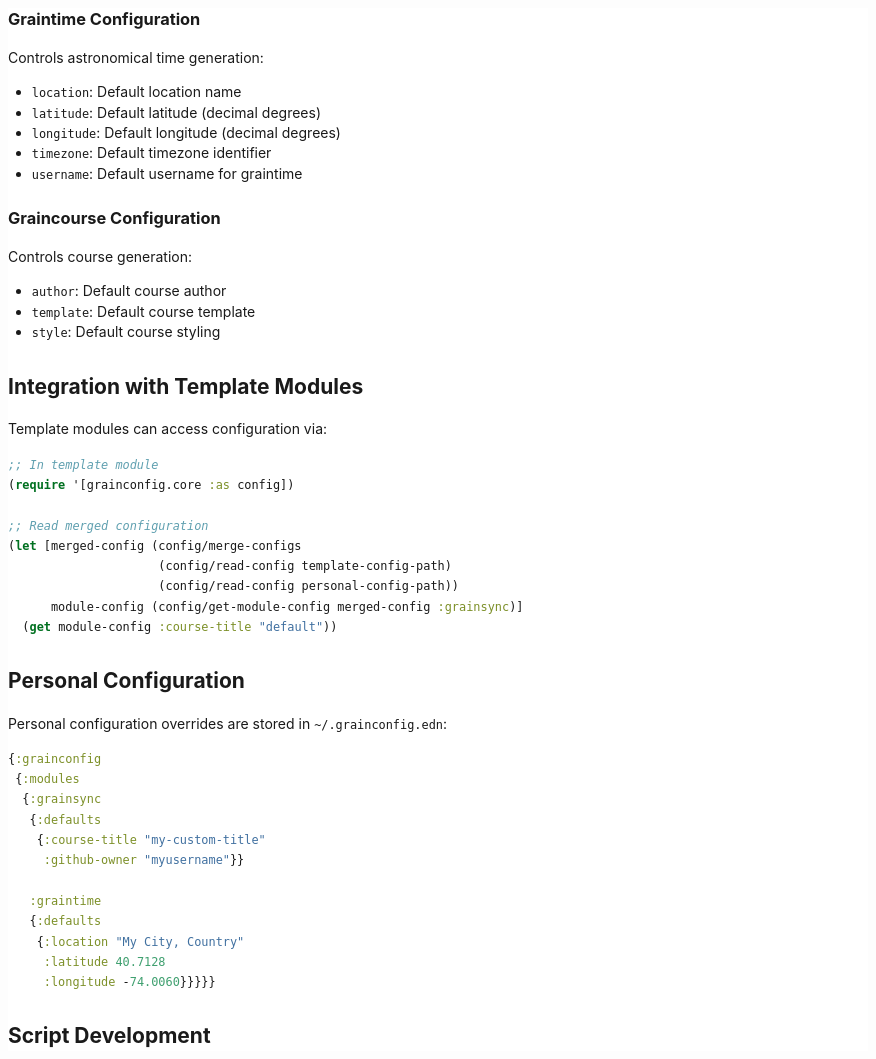 ### Graintime Configuration

Controls astronomical time generation:

- `location`: Default location name
- `latitude`: Default latitude (decimal degrees)
- `longitude`: Default longitude (decimal degrees)
- `timezone`: Default timezone identifier
- `username`: Default username for graintime

### Graincourse Configuration

Controls course generation:

- `author`: Default course author
- `template`: Default course template
- `style`: Default course styling

## Integration with Template Modules

Template modules can access configuration via:

```clojure
;; In template module
(require '[grainconfig.core :as config])

;; Read merged configuration
(let [merged-config (config/merge-configs 
                     (config/read-config template-config-path)
                     (config/read-config personal-config-path))
      module-config (config/get-module-config merged-config :grainsync)]
  (get module-config :course-title "default"))
```

## Personal Configuration

Personal configuration overrides are stored in `~/.grainconfig.edn`:

```clojure
{:grainconfig
 {:modules
  {:grainsync
   {:defaults
    {:course-title "my-custom-title"
     :github-owner "myusername"}}
   
   :graintime
   {:defaults
    {:location "My City, Country"
     :latitude 40.7128
     :longitude -74.0060}}}}}
```

## Script Development
